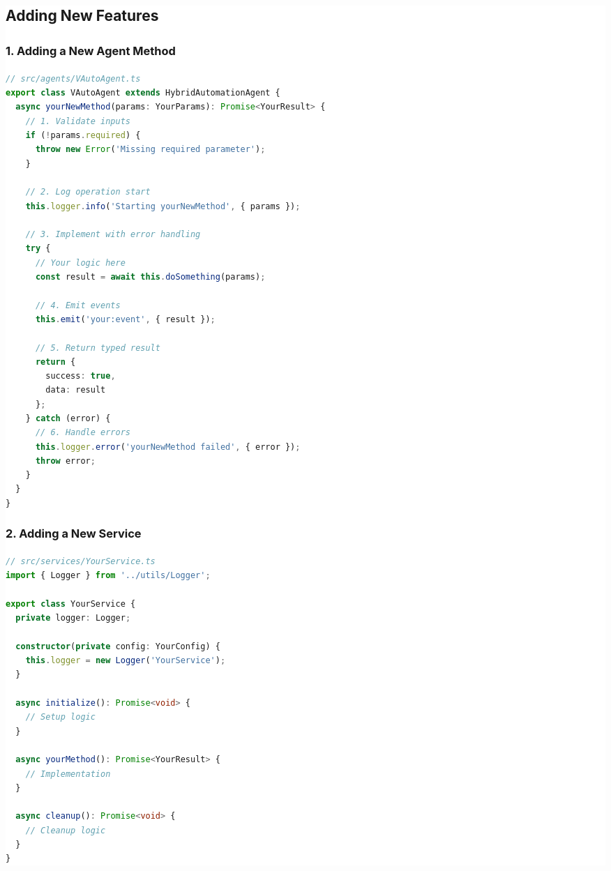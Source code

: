 ## Adding New Features

### 1. Adding a New Agent Method

```typescript
// src/agents/VAutoAgent.ts
export class VAutoAgent extends HybridAutomationAgent {
  async yourNewMethod(params: YourParams): Promise<YourResult> {
    // 1. Validate inputs
    if (!params.required) {
      throw new Error('Missing required parameter');
    }

    // 2. Log operation start
    this.logger.info('Starting yourNewMethod', { params });

    // 3. Implement with error handling
    try {
      // Your logic here
      const result = await this.doSomething(params);
      
      // 4. Emit events
      this.emit('your:event', { result });
      
      // 5. Return typed result
      return {
        success: true,
        data: result
      };
    } catch (error) {
      // 6. Handle errors
      this.logger.error('yourNewMethod failed', { error });
      throw error;
    }
  }
}
```

### 2. Adding a New Service

```typescript
// src/services/YourService.ts
import { Logger } from '../utils/Logger';

export class YourService {
  private logger: Logger;

  constructor(private config: YourConfig) {
    this.logger = new Logger('YourService');
  }

  async initialize(): Promise<void> {
    // Setup logic
  }

  async yourMethod(): Promise<YourResult> {
    // Implementation
  }

  async cleanup(): Promise<void> {
    // Cleanup logic
  }
}
```